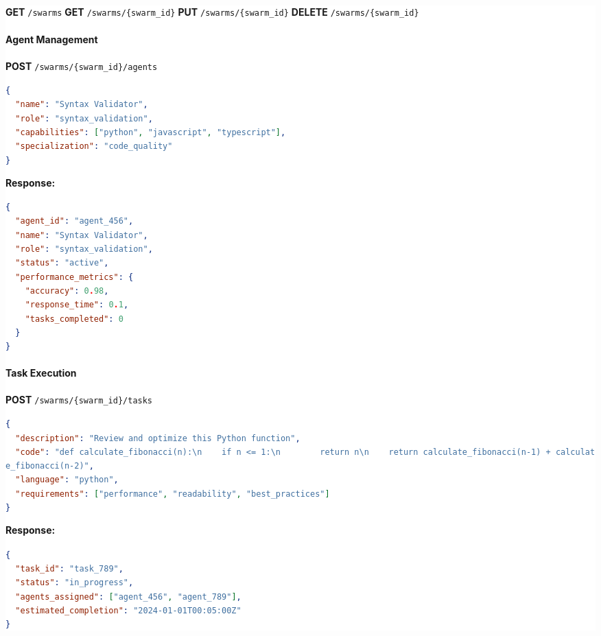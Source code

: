 **GET** `/swarms`
**GET** `/swarms/{swarm_id}`
**PUT** `/swarms/{swarm_id}`
**DELETE** `/swarms/{swarm_id}`

#### **Agent Management**

**POST** `/swarms/{swarm_id}/agents`
```json
{
  "name": "Syntax Validator",
  "role": "syntax_validation",
  "capabilities": ["python", "javascript", "typescript"],
  "specialization": "code_quality"
}
```

**Response:**
```json
{
  "agent_id": "agent_456",
  "name": "Syntax Validator",
  "role": "syntax_validation",
  "status": "active",
  "performance_metrics": {
    "accuracy": 0.98,
    "response_time": 0.1,
    "tasks_completed": 0
  }
}
```

#### **Task Execution**

**POST** `/swarms/{swarm_id}/tasks`
```json
{
  "description": "Review and optimize this Python function",
  "code": "def calculate_fibonacci(n):\n    if n <= 1:\n        return n\n    return calculate_fibonacci(n-1) + calculate_fibonacci(n-2)",
  "language": "python",
  "requirements": ["performance", "readability", "best_practices"]
}
```

**Response:**
```json
{
  "task_id": "task_789",
  "status": "in_progress",
  "agents_assigned": ["agent_456", "agent_789"],
  "estimated_completion": "2024-01-01T00:05:00Z"
}
```
